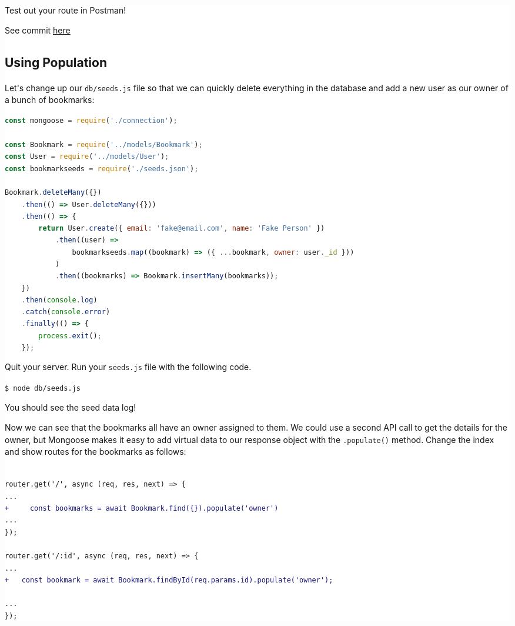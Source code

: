 Test out your route in Postman!

See commit [here](https://git.generalassemb.ly/esin87/express-book-e-demo/commit/3feb2cae61cee553e372b1f5f50a3e1e399a26e5)

## Using Population

Let's change up our `db/seeds.js` file so that we can quickly delete everything in the database and add a new user as our owner of a bunch of bookmarks:

```js
const mongoose = require('./connection');

const Bookmark = require('../models/Bookmark');
const User = require('../models/User');
const bookmarkseeds = require('./seeds.json');

Bookmark.deleteMany({})
	.then(() => User.deleteMany({}))
	.then(() => {
		return User.create({ email: 'fake@email.com', name: 'Fake Person' })
			.then((user) =>
				bookmarkseeds.map((bookmark) => ({ ...bookmark, owner: user._id }))
			)
			.then((bookmarks) => Bookmark.insertMany(bookmarks));
	})
	.then(console.log)
	.catch(console.error)
	.finally(() => {
		process.exit();
	});
```

Quit your server. Run your `seeds.js` file with the following code.

```cli
$ node db/seeds.js
```

You should see the seed data log!

Now we can see that the bookmarks all have an owner assigned to them. We could use a second API call to get the details for the owner, but Mongoose makes it easy to add virtual data to our response object with the `.populate()` method. Change the index and show routes for the bookmarks as follows:

```diff

router.get('/', async (req, res, next) => {
...
+     const bookmarks = await Bookmark.find({}).populate('owner')
...
});

router.get('/:id', async (req, res, next) => {
...
+	const bookmark = await Bookmark.findById(req.params.id).populate('owner');

...
});
```

